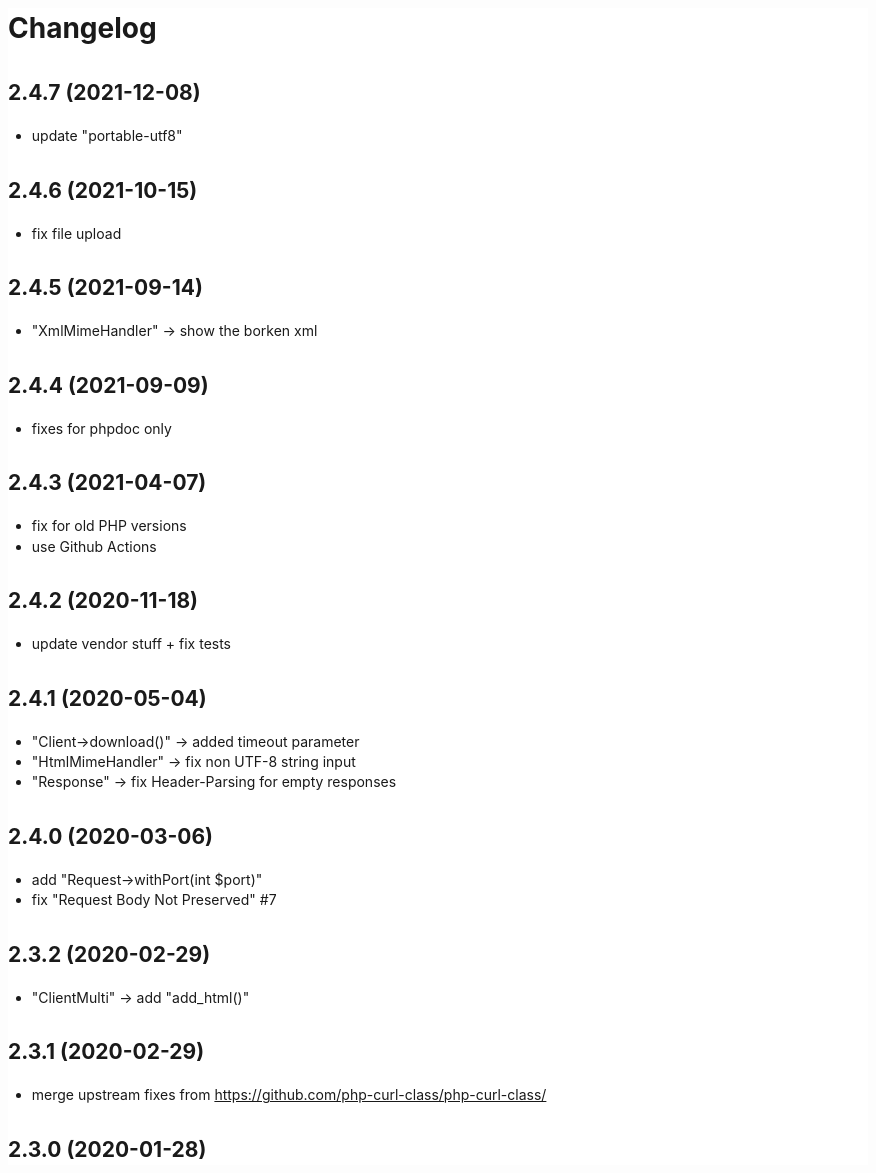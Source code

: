 # Changelog

## 2.4.7 (2021-12-08)

- update "portable-utf8"

## 2.4.6 (2021-10-15)

- fix file upload

## 2.4.5 (2021-09-14)

- "XmlMimeHandler" -> show the borken xml

## 2.4.4 (2021-09-09)

- fixes for phpdoc only

## 2.4.3 (2021-04-07)

- fix for old PHP versions
- use Github Actions

## 2.4.2 (2020-11-18)

- update vendor stuff + fix tests

## 2.4.1 (2020-05-04)

- "Client->download()" -> added timeout parameter
- "HtmlMimeHandler" -> fix non UTF-8 string input
- "Response" -> fix Header-Parsing for empty responses

## 2.4.0 (2020-03-06)

- add "Request->withPort(int $port)"
- fix "Request Body Not Preserved" #7

## 2.3.2 (2020-02-29)

- "ClientMulti" -> add "add_html()"

## 2.3.1 (2020-02-29)

- merge upstream fixes from https://github.com/php-curl-class/php-curl-class/

## 2.3.0 (2020-01-28) 
